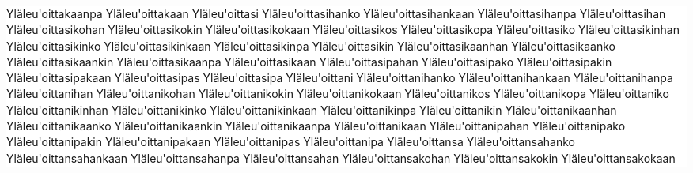 Yläleu'oittakaanpa
Yläleu'oittakaan
Yläleu'oittasi
Yläleu'oittasihanko
Yläleu'oittasihankaan
Yläleu'oittasihanpa
Yläleu'oittasihan
Yläleu'oittasikohan
Yläleu'oittasikokin
Yläleu'oittasikokaan
Yläleu'oittasikos
Yläleu'oittasikopa
Yläleu'oittasiko
Yläleu'oittasikinhan
Yläleu'oittasikinko
Yläleu'oittasikinkaan
Yläleu'oittasikinpa
Yläleu'oittasikin
Yläleu'oittasikaanhan
Yläleu'oittasikaanko
Yläleu'oittasikaankin
Yläleu'oittasikaanpa
Yläleu'oittasikaan
Yläleu'oittasipahan
Yläleu'oittasipako
Yläleu'oittasipakin
Yläleu'oittasipakaan
Yläleu'oittasipas
Yläleu'oittasipa
Yläleu'oittani
Yläleu'oittanihanko
Yläleu'oittanihankaan
Yläleu'oittanihanpa
Yläleu'oittanihan
Yläleu'oittanikohan
Yläleu'oittanikokin
Yläleu'oittanikokaan
Yläleu'oittanikos
Yläleu'oittanikopa
Yläleu'oittaniko
Yläleu'oittanikinhan
Yläleu'oittanikinko
Yläleu'oittanikinkaan
Yläleu'oittanikinpa
Yläleu'oittanikin
Yläleu'oittanikaanhan
Yläleu'oittanikaanko
Yläleu'oittanikaankin
Yläleu'oittanikaanpa
Yläleu'oittanikaan
Yläleu'oittanipahan
Yläleu'oittanipako
Yläleu'oittanipakin
Yläleu'oittanipakaan
Yläleu'oittanipas
Yläleu'oittanipa
Yläleu'oittansa
Yläleu'oittansahanko
Yläleu'oittansahankaan
Yläleu'oittansahanpa
Yläleu'oittansahan
Yläleu'oittansakohan
Yläleu'oittansakokin
Yläleu'oittansakokaan